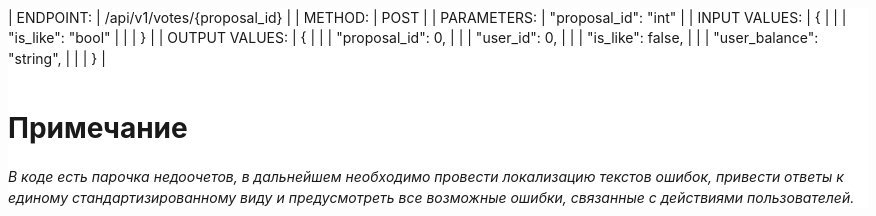 | ENDPOINT:      |   /api/v1/votes/{proposal_id}      |
| METHOD:        |   POST                             |
| PARAMETERS:    |    "proposal_id": "int"            |
| INPUT VALUES:  |   {                                |
|                |     "is_like": "bool"              |
|                |   }                                |
| OUTPUT VALUES: |   {                                |
|                |     "proposal_id": 0,              |
|                |     "user_id": 0,                  |
|                |     "is_like": false,              |
|                |     "user_balance": "string",      |
|                |   }                                |

# Примечание
_В коде есть парочка недоочетов, в дальнейшем необходимо провести локализацию текстов ошибок, привести ответы к единому стандартизированному виду и предусмотреть все возможные ошибки, связанные с действиями пользователей._<br/>
